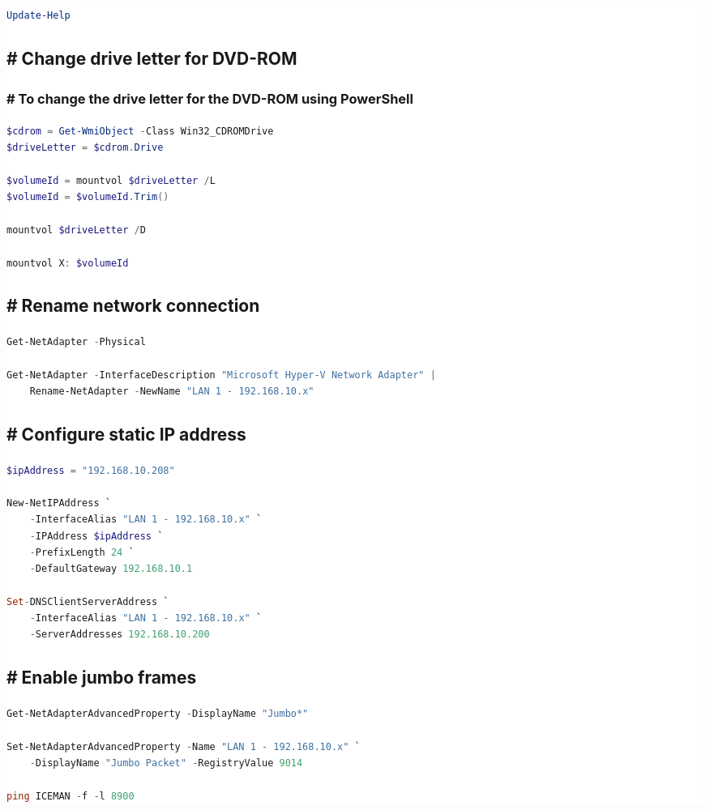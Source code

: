 ```PowerShell
Update-Help
```

## # Change drive letter for DVD-ROM

### # To change the drive letter for the DVD-ROM using PowerShell

```PowerShell
$cdrom = Get-WmiObject -Class Win32_CDROMDrive
$driveLetter = $cdrom.Drive

$volumeId = mountvol $driveLetter /L
$volumeId = $volumeId.Trim()

mountvol $driveLetter /D

mountvol X: $volumeId
```

## # Rename network connection

```PowerShell
Get-NetAdapter -Physical

Get-NetAdapter -InterfaceDescription "Microsoft Hyper-V Network Adapter" |
    Rename-NetAdapter -NewName "LAN 1 - 192.168.10.x"
```

## # Configure static IP address

```PowerShell
$ipAddress = "192.168.10.208"

New-NetIPAddress `
    -InterfaceAlias "LAN 1 - 192.168.10.x" `
    -IPAddress $ipAddress `
    -PrefixLength 24 `
    -DefaultGateway 192.168.10.1

Set-DNSClientServerAddress `
    -InterfaceAlias "LAN 1 - 192.168.10.x" `
    -ServerAddresses 192.168.10.200
```

## # Enable jumbo frames

```PowerShell
Get-NetAdapterAdvancedProperty -DisplayName "Jumbo*"

Set-NetAdapterAdvancedProperty -Name "LAN 1 - 192.168.10.x" `
    -DisplayName "Jumbo Packet" -RegistryValue 9014

ping ICEMAN -f -l 8900
```

